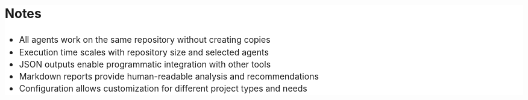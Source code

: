 ## Notes
- All agents work on the same repository without creating copies
- Execution time scales with repository size and selected agents
- JSON outputs enable programmatic integration with other tools
- Markdown reports provide human-readable analysis and recommendations
- Configuration allows customization for different project types and needs